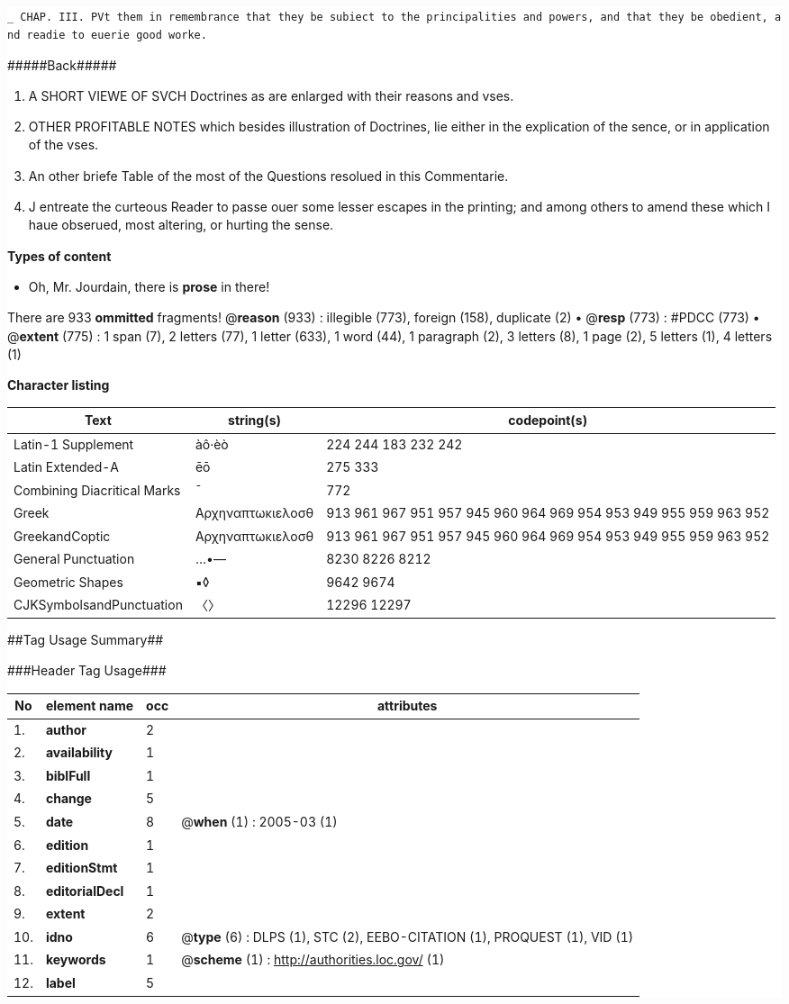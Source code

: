     _ CHAP. III. PVt them in remembrance that they be subiect to the principalities and powers, and that they be obedient, and readie to euerie good worke.

#####Back#####

1. A SHORT VIEWE OF SVCH Doctrines as are enlarged with their reasons and vses.

1. OTHER PROFITABLE NOTES which besides illustration of Doctrines, lie either in the explication of the sence, or in application of the vses.

1. An other briefe Table of the most of the Questions resolued in this Commentarie.

1. J entreate the curteous Reader to passe ouer some lesser escapes in the printing; and among others to amend these which I haue obserued, most altering, or hurting the sense.

**Types of content**

  * Oh, Mr. Jourdain, there is **prose** in there!

There are 933 **ommitted** fragments! 
 @__reason__ (933) : illegible (773), foreign (158), duplicate (2)  •  @__resp__ (773) : #PDCC (773)  •  @__extent__ (775) : 1 span (7), 2 letters (77), 1 letter (633), 1 word (44), 1 paragraph (2), 3 letters (8), 1 page (2), 5 letters (1), 4 letters (1)

**Character listing**


|Text|string(s)|codepoint(s)|
|---|---|---|
|Latin-1 Supplement|àô·èò|224 244 183 232 242|
|Latin Extended-A|ēō|275 333|
|Combining             Diacritical Marks|̄|772|
|Greek|Αρχηναπτωκιελοσθ|913 961 967 951 957 945 960 964 969 954 953 949 955 959 963 952|
|GreekandCoptic|Αρχηναπτωκιελοσθ|913 961 967 951 957 945 960 964 969 954 953 949 955 959 963 952|
|General Punctuation|…•—|8230 8226 8212|
|Geometric Shapes|▪◊|9642 9674|
|CJKSymbolsandPunctuation|〈〉|12296 12297|

##Tag Usage Summary##

###Header Tag Usage###

|No|element name|occ|attributes|
|---|---|---|---|
|1.|__author__|2||
|2.|__availability__|1||
|3.|__biblFull__|1||
|4.|__change__|5||
|5.|__date__|8| @__when__ (1) : 2005-03 (1)|
|6.|__edition__|1||
|7.|__editionStmt__|1||
|8.|__editorialDecl__|1||
|9.|__extent__|2||
|10.|__idno__|6| @__type__ (6) : DLPS (1), STC (2), EEBO-CITATION (1), PROQUEST (1), VID (1)|
|11.|__keywords__|1| @__scheme__ (1) : http://authorities.loc.gov/ (1)|
|12.|__label__|5||
